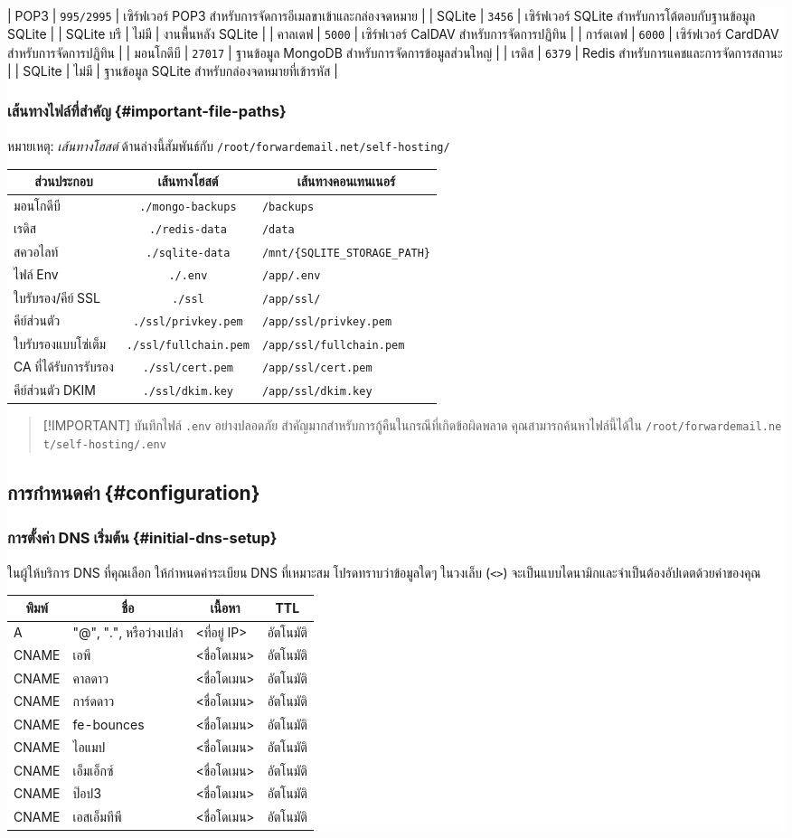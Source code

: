 | POP3 | `995/2995` | เซิร์ฟเวอร์ POP3 สำหรับการจัดการอีเมลขาเข้าและกล่องจดหมาย |
| SQLite | `3456` | เซิร์ฟเวอร์ SQLite สำหรับการโต้ตอบกับฐานข้อมูล SQLite |
| SQLite บรี | ไม่มี | งานพื้นหลัง SQLite |
| คาลเดฟ | `5000` | เซิร์ฟเวอร์ CalDAV สำหรับการจัดการปฏิทิน |
| การ์ดเดฟ | `6000` | เซิร์ฟเวอร์ CardDAV สำหรับการจัดการปฏิทิน |
| มอนโกดีบี | `27017` | ฐานข้อมูล MongoDB สำหรับการจัดการข้อมูลส่วนใหญ่ |
| เรดิส | `6379` | Redis สำหรับการแคชและการจัดการสถานะ |
| SQLite | ไม่มี | ฐานข้อมูล SQLite สำหรับกล่องจดหมายที่เข้ารหัส |

### เส้นทางไฟล์ที่สำคัญ {#important-file-paths}

หมายเหตุ: *เส้นทางโฮสต์* ด้านล่างนี้สัมพันธ์กับ `/root/forwardemail.net/self-hosting/`

| ส่วนประกอบ | เส้นทางโฮสต์ | เส้นทางคอนเทนเนอร์ |
| ---------------------- | :-------------------: | ---------------------------- |
| มอนโกดีบี | `./mongo-backups` | `/backups` |
| เรดิส | `./redis-data` | `/data` |
| สควอไลท์ | `./sqlite-data` | `/mnt/{SQLITE_STORAGE_PATH}` |
| ไฟล์ Env | `./.env` | `/app/.env` |
| ใบรับรอง/คีย์ SSL | `./ssl` | `/app/ssl/` |
| คีย์ส่วนตัว | `./ssl/privkey.pem` | `/app/ssl/privkey.pem` |
| ใบรับรองแบบโซ่เต็ม | `./ssl/fullchain.pem` | `/app/ssl/fullchain.pem` |
| CA ที่ได้รับการรับรอง | `./ssl/cert.pem` | `/app/ssl/cert.pem` |
| คีย์ส่วนตัว DKIM | `./ssl/dkim.key` | `/app/ssl/dkim.key` |

> \[!IMPORTANT]
> บันทึกไฟล์ `.env` อย่างปลอดภัย สำคัญมากสำหรับการกู้คืนในกรณีที่เกิดข้อผิดพลาด
> คุณสามารถค้นหาไฟล์นี้ได้ใน `/root/forwardemail.net/self-hosting/.env`

## การกำหนดค่า {#configuration}

### การตั้งค่า DNS เริ่มต้น {#initial-dns-setup}

ในผู้ให้บริการ DNS ที่คุณเลือก ให้กำหนดค่าระเบียน DNS ที่เหมาะสม โปรดทราบว่าข้อมูลใดๆ ในวงเล็บ (`<>`) จะเป็นแบบไดนามิกและจำเป็นต้องอัปเดตด้วยค่าของคุณ

| พิมพ์ | ชื่อ | เนื้อหา | TTL |
| ----- | ------------------ | ----------------------------- | ---- |
| A | "@", ".", หรือว่างเปล่า | <ที่อยู่ IP> | อัตโนมัติ |
| CNAME | เอพี | <ชื่อโดเมน> | อัตโนมัติ |
| CNAME | คาลดาว | <ชื่อโดเมน> | อัตโนมัติ |
| CNAME | การ์ดดาว | <ชื่อโดเมน> | อัตโนมัติ |
| CNAME | fe-bounces | <ชื่อโดเมน> | อัตโนมัติ |
| CNAME | ไอแมป | <ชื่อโดเมน> | อัตโนมัติ |
| CNAME | เอ็มเอ็กซ์ | <ชื่อโดเมน> | อัตโนมัติ |
| CNAME | ป๊อป3 | <ชื่อโดเมน> | อัตโนมัติ |
| CNAME | เอสเอ็มทีพี | <ชื่อโดเมน> | อัตโนมัติ |